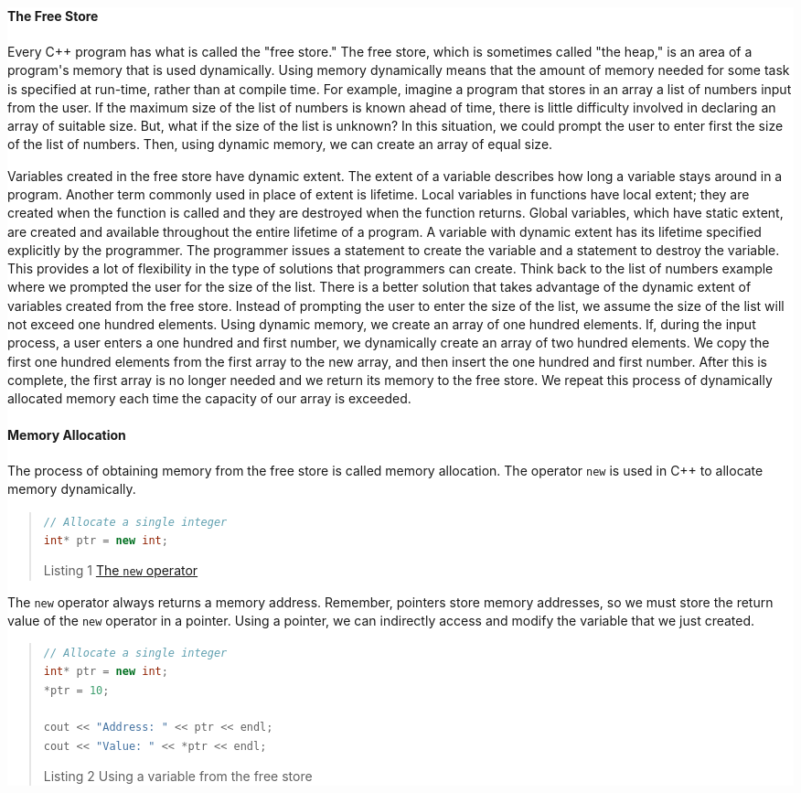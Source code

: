#### The Free Store

Every C++ program has what is called the "free store." The free store, which  is sometimes called "the heap," is an area of a program's memory that is used  dynamically. Using memory dynamically means that the amount of memory needed for  some task is specified at run-time, rather than at compile time. For example,  imagine a program that stores in an array a list of numbers input from the user.  If the maximum size of the list of numbers is known ahead of time, there is  little difficulty involved in declaring an array of suitable size. But, what if  the size of the list is unknown? In this situation, we could prompt the user to  enter first the size of the list of numbers. Then, using dynamic memory, we can  create an array of equal size. 

Variables created in the free store have dynamic extent. The  extent of a variable describes how long a variable stays around in a program.  Another term commonly used in place of extent is lifetime. Local  variables in functions have local extent; they are created when the  function is called and they are destroyed when the function returns. Global  variables, which have static extent, are created and available  throughout the entire lifetime of a program. A variable with dynamic extent has  its lifetime specified explicitly by the programmer. The programmer issues a  statement to create the variable and a statement to destroy the variable. This  provides a lot of flexibility in the type of solutions that programmers can  create. Think back to the list of numbers example where we prompted the user for  the size of the list. There is a better solution that takes advantage of the  dynamic extent of variables created from the free store. Instead of prompting  the user to enter the size of the list, we assume the size of the list will not  exceed one hundred elements. Using dynamic memory, we create an array of one  hundred elements. If, during the input process, a user enters a one hundred and  first number, we dynamically create an array of two hundred elements. We copy  the first one hundred elements from the first array to the new array, and then  insert the one hundred and first number. After this is complete, the first array  is no longer needed and we return its memory to the free store. We repeat this  process of dynamically allocated memory each time the capacity of our array is  exceeded.

#### Memory Allocation

The process of obtaining memory from the free store is called memory  allocation. The operator `new` is used in C++ to allocate  memory dynamically.

> ```c++
> // Allocate a single integer
> int* ptr = new int;
> ```
>
> Listing 1 [The `new` operator](http://www.icarnegie.com/content/SSD/SSD5/2.1.1/normal/pg-transitioning/pg-memory-management/pg-dynamic/new.cpp)

The `new` operator always returns a memory address. Remember,  pointers store memory addresses, so we must store the return value of the  `new` operator in a pointer. Using a pointer, we can indirectly  access and modify the variable that we just created.

> ```c++
> // Allocate a single integer
> int* ptr = new int;
> *ptr = 10;
> 
> cout << "Address: " << ptr << endl;
> cout << "Value: " << *ptr << endl;
> ```
>
> Listing 2 Using a variable from the free  store
